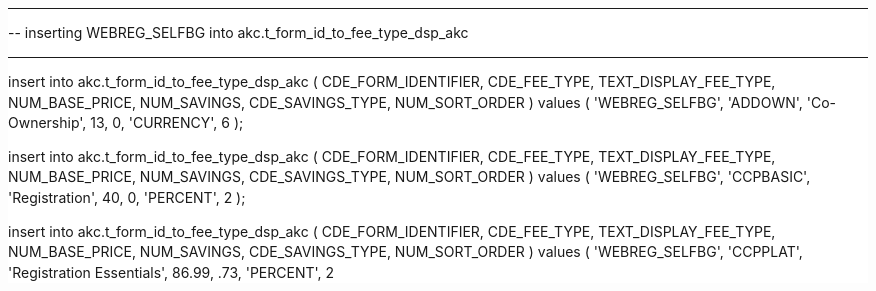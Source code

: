 -- -----------------------------------------------------------------
--  inserting WEBREG_SELFBG into akc.t_form_id_to_fee_type_dsp_akc
-- -----------------------------------------------------------------
insert into
    akc.t_form_id_to_fee_type_dsp_akc (
        CDE_FORM_IDENTIFIER,
        CDE_FEE_TYPE,
        TEXT_DISPLAY_FEE_TYPE,
        NUM_BASE_PRICE,
        NUM_SAVINGS,
        CDE_SAVINGS_TYPE,
        NUM_SORT_ORDER
    )
values
    (
        'WEBREG_SELFBG',
        'ADDOWN',
        'Co-Ownership',
        13,
        0,
        'CURRENCY',
        6
    );

insert into
    akc.t_form_id_to_fee_type_dsp_akc (
        CDE_FORM_IDENTIFIER,
        CDE_FEE_TYPE,
        TEXT_DISPLAY_FEE_TYPE,
        NUM_BASE_PRICE,
        NUM_SAVINGS,
        CDE_SAVINGS_TYPE,
        NUM_SORT_ORDER
    )
values
    (
        'WEBREG_SELFBG',
        'CCPBASIC',
        'Registration',
        40,
        0,
        'PERCENT',
        2
    );

insert into
    akc.t_form_id_to_fee_type_dsp_akc (
        CDE_FORM_IDENTIFIER,
        CDE_FEE_TYPE,
        TEXT_DISPLAY_FEE_TYPE,
        NUM_BASE_PRICE,
        NUM_SAVINGS,
        CDE_SAVINGS_TYPE,
        NUM_SORT_ORDER
    )
values
    (
        'WEBREG_SELFBG',
        'CCPPLAT',
        'Registration Essentials',
        86.99,
.73,
        'PERCENT',
        2